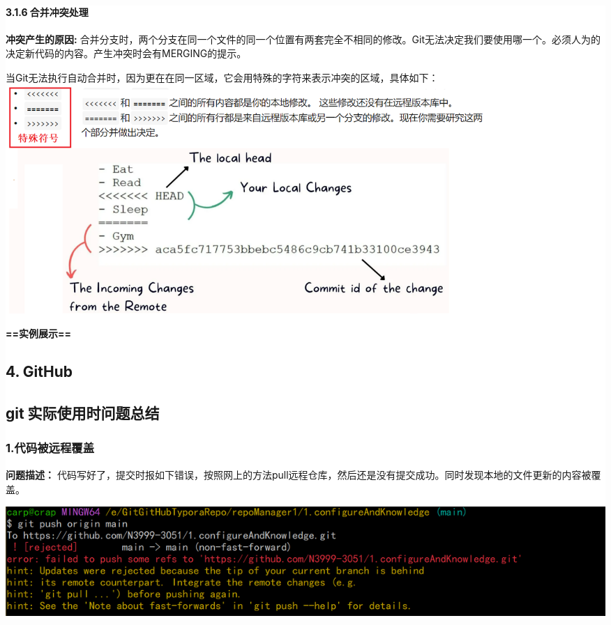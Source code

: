 

#### 3.1.6 合并冲突处理

**冲突产生的原因:** 合并分支时，两个分支在同一个文件的同一个位置有两套完全不相同的修改。Git无法决定我们要使用哪一个。必须人为的决定新代码的内容。产生冲突时会有MERGING的提示。

当Git无法执行自动合并时，因为更在在同一区域，它会用特殊的字符来表示冲突的区域，具体如下：
<img src="gitGithub版本控制学习.assets/image-20221010161321234.png" alt="image-20221010161321234" style="zoom: 67%;" />   



**==实例展示==**

>
>
>



## 4. GitHub









## git 实际使用时问题总结

### 1.代码被远程覆盖

**问题描述：** 代码写好了，提交时报如下错误，按照网上的方法pull远程仓库，然后还是没有提交成功。同时发现本地的文件更新的内容被覆盖。

![image-20221011101215100](gitGithub版本控制学习.assets/image-20221011101215100.png)
